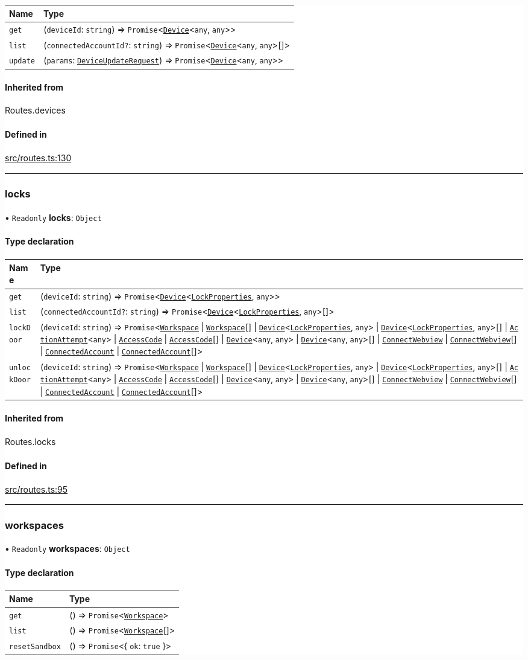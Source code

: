 | Name | Type |
| :------ | :------ |
| `get` | (`deviceId`: `string`) => `Promise`<[`Device`](../interfaces/Device.md)<`any`, `any`\>\> |
| `list` | (`connectedAccountId?`: `string`) => `Promise`<[`Device`](../interfaces/Device.md)<`any`, `any`\>[]\> |
| `update` | (`params`: [`DeviceUpdateRequest`](../modules.md#deviceupdaterequest)) => `Promise`<[`Device`](../interfaces/Device.md)<`any`, `any`\>\> |

#### Inherited from

Routes.devices

#### Defined in

[src/routes.ts:130](https://github.com/hello-seam/seamapi-javascript/blob/main/src/routes.ts#L130)

___

### locks

• `Readonly` **locks**: `Object`

#### Type declaration

| Name | Type |
| :------ | :------ |
| `get` | (`deviceId`: `string`) => `Promise`<[`Device`](../interfaces/Device.md)<[`LockProperties`](../interfaces/LockProperties.md), `any`\>\> |
| `list` | (`connectedAccountId?`: `string`) => `Promise`<[`Device`](../interfaces/Device.md)<[`LockProperties`](../interfaces/LockProperties.md), `any`\>[]\> |
| `lockDoor` | (`deviceId`: `string`) => `Promise`<[`Workspace`](../interfaces/Workspace.md) \| [`Workspace`](../interfaces/Workspace.md)[] \| [`Device`](../interfaces/Device.md)<[`LockProperties`](../interfaces/LockProperties.md), `any`\> \| [`Device`](../interfaces/Device.md)<[`LockProperties`](../interfaces/LockProperties.md), `any`\>[] \| [`ActionAttempt`](../modules.md#actionattempt)<`any`\> \| [`AccessCode`](../interfaces/AccessCode.md) \| [`AccessCode`](../interfaces/AccessCode.md)[] \| [`Device`](../interfaces/Device.md)<`any`, `any`\> \| [`Device`](../interfaces/Device.md)<`any`, `any`\>[] \| [`ConnectWebview`](../interfaces/ConnectWebview.md) \| [`ConnectWebview`](../interfaces/ConnectWebview.md)[] \| [`ConnectedAccount`](../interfaces/ConnectedAccount.md) \| [`ConnectedAccount`](../interfaces/ConnectedAccount.md)[]\> |
| `unlockDoor` | (`deviceId`: `string`) => `Promise`<[`Workspace`](../interfaces/Workspace.md) \| [`Workspace`](../interfaces/Workspace.md)[] \| [`Device`](../interfaces/Device.md)<[`LockProperties`](../interfaces/LockProperties.md), `any`\> \| [`Device`](../interfaces/Device.md)<[`LockProperties`](../interfaces/LockProperties.md), `any`\>[] \| [`ActionAttempt`](../modules.md#actionattempt)<`any`\> \| [`AccessCode`](../interfaces/AccessCode.md) \| [`AccessCode`](../interfaces/AccessCode.md)[] \| [`Device`](../interfaces/Device.md)<`any`, `any`\> \| [`Device`](../interfaces/Device.md)<`any`, `any`\>[] \| [`ConnectWebview`](../interfaces/ConnectWebview.md) \| [`ConnectWebview`](../interfaces/ConnectWebview.md)[] \| [`ConnectedAccount`](../interfaces/ConnectedAccount.md) \| [`ConnectedAccount`](../interfaces/ConnectedAccount.md)[]\> |

#### Inherited from

Routes.locks

#### Defined in

[src/routes.ts:95](https://github.com/hello-seam/seamapi-javascript/blob/main/src/routes.ts#L95)

___

### workspaces

• `Readonly` **workspaces**: `Object`

#### Type declaration

| Name | Type |
| :------ | :------ |
| `get` | () => `Promise`<[`Workspace`](../interfaces/Workspace.md)\> |
| `list` | () => `Promise`<[`Workspace`](../interfaces/Workspace.md)[]\> |
| `resetSandbox` | () => `Promise`<{ `ok`: ``true``  }\> |

